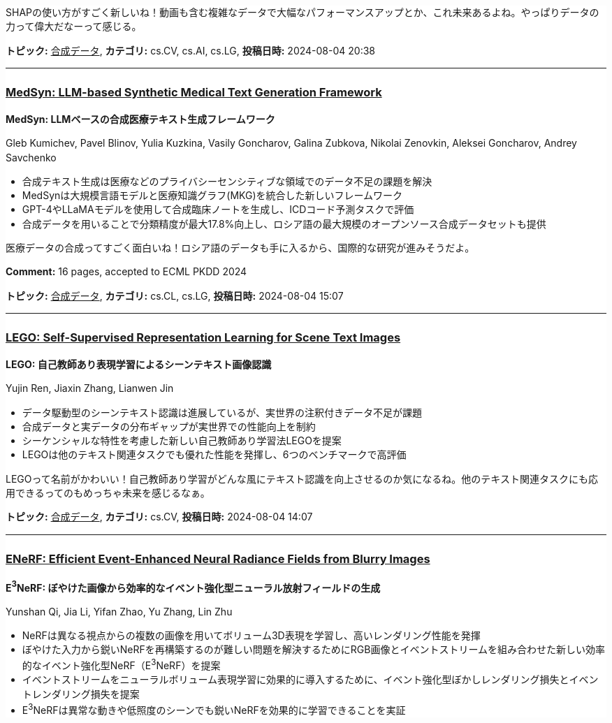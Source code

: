 SHAPの使い方がすごく新しいね！動画も含む複雑なデータで大幅なパフォーマンスアップとか、これ未来あるよね。やっぱりデータの力って偉大だなーって感じる。



**トピック:** [合成データ](../../sd), **カテゴリ:** cs.CV, cs.AI, cs.LG, **投稿日時:** 2024-08-04 20:38


- - -

### [MedSyn: LLM-based Synthetic Medical Text Generation Framework](http://arxiv.org/abs/2408.02056)

**MedSyn: LLMベースの合成医療テキスト生成フレームワーク**

Gleb Kumichev, Pavel Blinov, Yulia Kuzkina, Vasily Goncharov, Galina Zubkova, Nikolai Zenovkin, Aleksei Goncharov, Andrey Savchenko

- 合成テキスト生成は医療などのプライバシーセンシティブな領域でのデータ不足の課題を解決
- MedSynは大規模言語モデルと医療知識グラフ(MKG)を統合した新しいフレームワーク
- GPT-4やLLaMAモデルを使用して合成臨床ノートを生成し、ICDコード予測タスクで評価
- 合成データを用いることで分類精度が最大17.8%向上し、ロシア語の最大規模のオープンソース合成データセットも提供

医療データの合成ってすごく面白いね！ロシア語のデータも手に入るから、国際的な研究が進みそうだよ。

**Comment:** 16 pages, accepted to ECML PKDD 2024

**トピック:** [合成データ](../../sd), **カテゴリ:** cs.CL, cs.LG, **投稿日時:** 2024-08-04 15:07


- - -

### [LEGO: Self-Supervised Representation Learning for Scene Text Images](http://arxiv.org/abs/2408.02036)

**LEGO: 自己教師あり表現学習によるシーンテキスト画像認識**

Yujin Ren, Jiaxin Zhang, Lianwen Jin

- データ駆動型のシーンテキスト認識は進展しているが、実世界の注釈付きデータ不足が課題
- 合成データと実データの分布ギャップが実世界での性能向上を制約
- シーケンシャルな特性を考慮した新しい自己教師あり学習法LEGOを提案
- LEGOは他のテキスト関連タスクでも優れた性能を発揮し、6つのベンチマークで高評価

LEGOって名前がかわいい！自己教師あり学習がどんな風にテキスト認識を向上させるのか気になるね。他のテキスト関連タスクにも応用できるってのもめっちゃ未来を感じるなぁ。



**トピック:** [合成データ](../../sd), **カテゴリ:** cs.CV, **投稿日時:** 2024-08-04 14:07


- - -

### [ENeRF: Efficient Event-Enhanced Neural Radiance Fields from Blurry Images](http://arxiv.org/abs/2408.01840)

**E$^3$NeRF: ぼやけた画像から効率的なイベント強化型ニューラル放射フィールドの生成**

Yunshan Qi, Jia Li, Yifan Zhao, Yu Zhang, Lin Zhu

- NeRFは異なる視点からの複数の画像を用いてボリューム3D表現を学習し、高いレンダリング性能を発揮
- ぼやけた入力から鋭いNeRFを再構築するのが難しい問題を解決するためにRGB画像とイベントストリームを組み合わせた新しい効率的なイベント強化型NeRF（E$^3$NeRF）を提案
- イベントストリームをニューラルボリューム表現学習に効果的に導入するために、イベント強化型ぼかしレンダリング損失とイベントレンダリング損失を提案
- E$^3$NeRFは異常な動きや低照度のシーンでも鋭いNeRFを効果的に学習できることを実証
